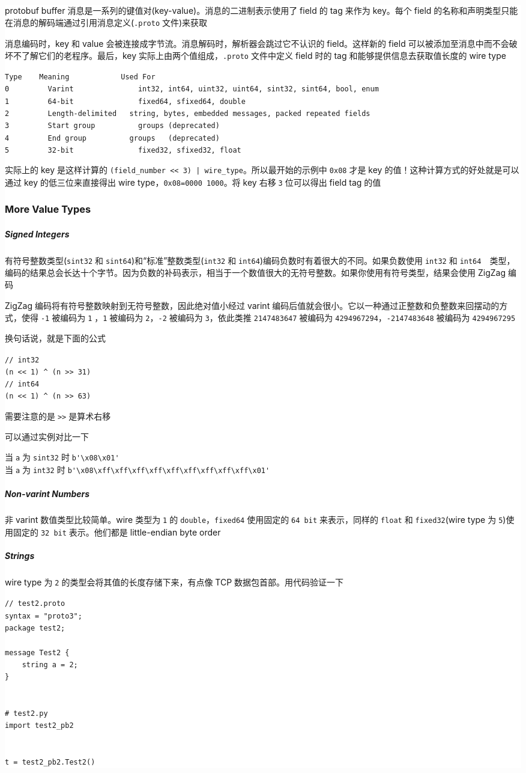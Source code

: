 protobuf buffer 消息是一系列的键值对(key-value)。消息的二进制表示使用了 field 的 tag 来作为 key。每个 field 的名称和声明类型只能在消息的解码端通过引用消息定义(`.proto` 文件)来获取

消息编码时，key 和 value 会被连接成字节流。消息解码时，解析器会跳过它不认识的 field。这样新的 field 可以被添加至消息中而不会破坏不了解它们的老程序。最后，key 实际上由两个值组成，`.proto` 文件中定义 field 时的 tag 和能够提供信息去获取值长度的 wire type

```
Type    Meaning	           Used For
0	      Varint	           int32, int64, uint32, uint64, sint32, sint64, bool, enum
1	      64-bit	           fixed64, sfixed64, double
2	      Length-delimited   string, bytes, embedded messages, packed repeated fields
3	      Start group	       groups (deprecated)
4	      End group	         groups   (deprecated)
5	      32-bit	           fixed32, sfixed32, float
```

实际上的 key 是这样计算的 `(field_number << 3) | wire_type`。所以最开始的示例中 `0x08` 才是 key 的值！这种计算方式的好处就是可以通过 key 的低三位来直接得出 wire type，`0x08=0000 1000`。将 key 右移 `3` 位可以得出 field tag 的值


### More Value Types

##### Signed Integers

有符号整数类型(`sint32` 和 `sint64`)和“标准”整数类型(`int32` 和 `int64`)编码负数时有着很大的不同。如果负数使用 `int32` 和 `int64`　类型，编码的结果总会长达十个字节。因为负数的补码表示，相当于一个数值很大的无符号整数。如果你使用有符号类型，结果会使用 ZigZag 编码

ZigZag 编码将有符号整数映射到无符号整数，因此绝对值小经过 varint 编码后值就会很小。它以一种通过正整数和负整数来回摆动的方式，使得 `-1` 被编码为 `1` ，`1` 被编码为 `2`，`-2` 被编码为 `3`，依此类推 `2147483647` 被编码为 `4294967294`，`-2147483648` 被编码为 `4294967295`

换句话说，就是下面的公式

```
// int32
(n << 1) ^ (n >> 31)
// int64
(n << 1) ^ (n >> 63)
```

需要注意的是 `>>` 是算术右移

可以通过实例对比一下

当 `a` 为 `sint32` 时 `b'\x08\x01'`  
当 `a` 为 `int32` 时 `b'\x08\xff\xff\xff\xff\xff\xff\xff\xff\xff\x01'`


##### Non-varint Numbers

非 varint 数值类型比较简单。wire 类型为 `1` 的 `double`，`fixed64` 使用固定的 `64 bit` 来表示，同样的 `float` 和 `fixed32`(wire type 为 `5`)使用固定的 `32 bit` 表示。他们都是 little-endian byte order

##### Strings

wire type 为 `2` 的类型会将其值的长度存储下来，有点像 TCP 数据包首部。用代码验证一下

```
// test2.proto
syntax = "proto3";
package test2;

message Test2 {
    string a = 2;
}


# test2.py
import test2_pb2


t = test2_pb2.Test2()
```